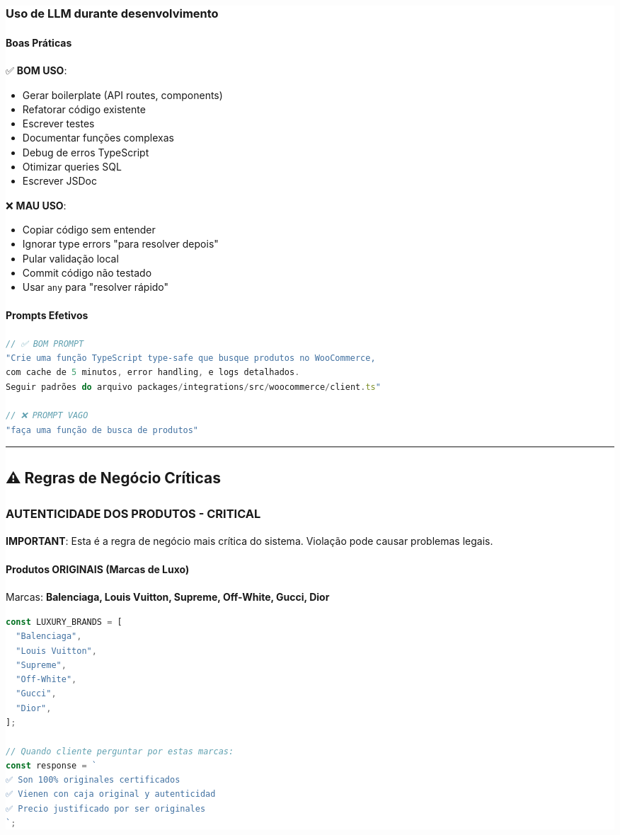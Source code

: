 ### **Uso de LLM durante desenvolvimento**

#### **Boas Práticas**

✅ **BOM USO**:

- Gerar boilerplate (API routes, components)
- Refatorar código existente
- Escrever testes
- Documentar funções complexas
- Debug de erros TypeScript
- Otimizar queries SQL
- Escrever JSDoc

❌ **MAU USO**:

- Copiar código sem entender
- Ignorar type errors "para resolver depois"
- Pular validação local
- Commit código não testado
- Usar `any` para "resolver rápido"

#### **Prompts Efetivos**

```typescript
// ✅ BOM PROMPT
"Crie uma função TypeScript type-safe que busque produtos no WooCommerce,
com cache de 5 minutos, error handling, e logs detalhados.
Seguir padrões do arquivo packages/integrations/src/woocommerce/client.ts"

// ❌ PROMPT VAGO
"faça uma função de busca de produtos"
```

---

## ⚠️ Regras de Negócio Críticas

### **AUTENTICIDADE DOS PRODUTOS - CRITICAL**

**IMPORTANT**: Esta é a regra de negócio mais crítica do sistema. Violação pode causar problemas legais.

#### **Produtos ORIGINAIS (Marcas de Luxo)**

Marcas: **Balenciaga, Louis Vuitton, Supreme, Off-White, Gucci, Dior**

```typescript
const LUXURY_BRANDS = [
  "Balenciaga",
  "Louis Vuitton",
  "Supreme",
  "Off-White",
  "Gucci",
  "Dior",
];

// Quando cliente perguntar por estas marcas:
const response = `
✅ Son 100% originales certificados
✅ Vienen con caja original y autenticidad
✅ Precio justificado por ser originales
`;
```
